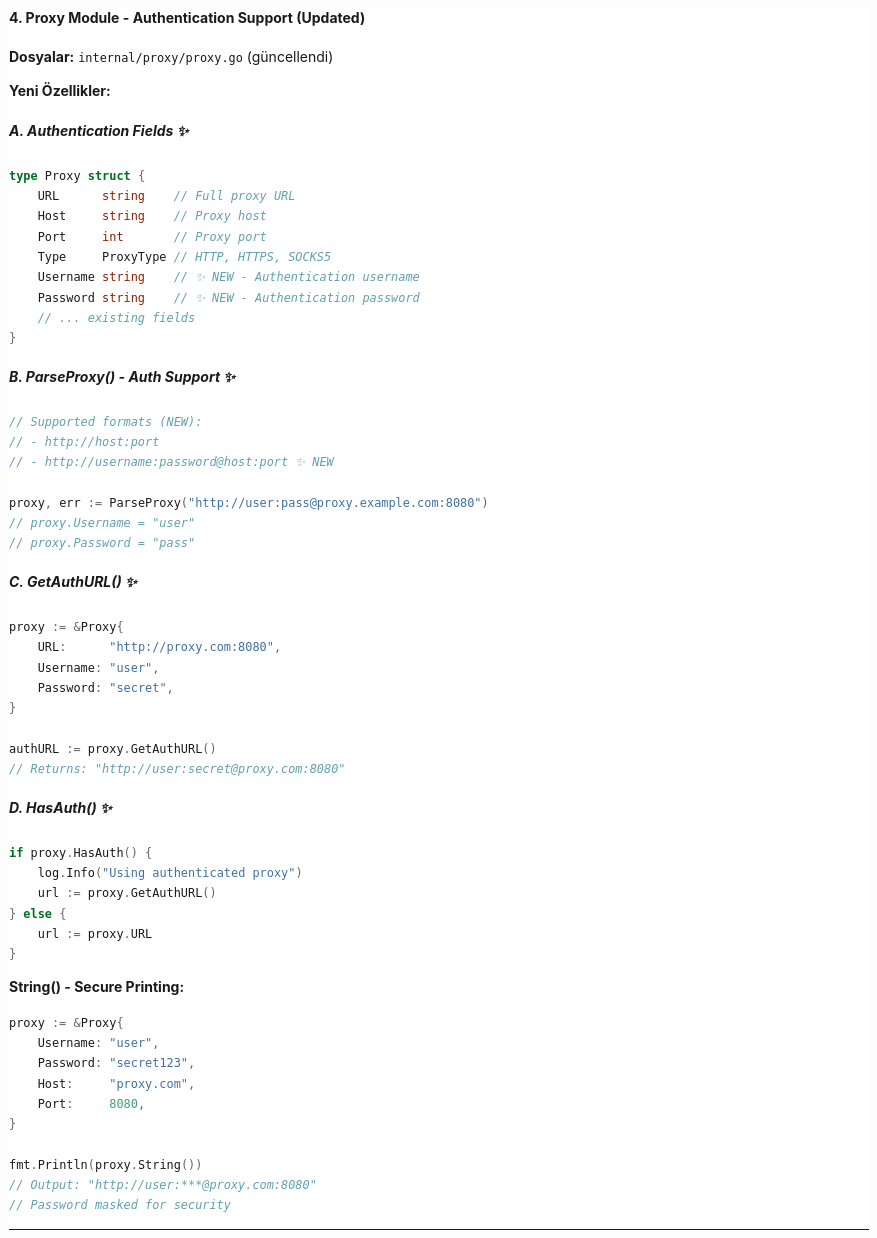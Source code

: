 
#### 4. Proxy Module - Authentication Support (Updated)
**Dosyalar:** `internal/proxy/proxy.go` (güncellendi)

**Yeni Özellikler:**

##### A. Authentication Fields ✨
```go
type Proxy struct {
    URL      string    // Full proxy URL
    Host     string    // Proxy host
    Port     int       // Proxy port
    Type     ProxyType // HTTP, HTTPS, SOCKS5
    Username string    // ✨ NEW - Authentication username
    Password string    // ✨ NEW - Authentication password
    // ... existing fields
}
```

##### B. ParseProxy() - Auth Support ✨
```go
// Supported formats (NEW):
// - http://host:port
// - http://username:password@host:port ✨ NEW

proxy, err := ParseProxy("http://user:pass@proxy.example.com:8080")
// proxy.Username = "user"
// proxy.Password = "pass"
```

##### C. GetAuthURL() ✨
```go
proxy := &Proxy{
    URL:      "http://proxy.com:8080",
    Username: "user",
    Password: "secret",
}

authURL := proxy.GetAuthURL()
// Returns: "http://user:secret@proxy.com:8080"
```

##### D. HasAuth() ✨
```go
if proxy.HasAuth() {
    log.Info("Using authenticated proxy")
    url := proxy.GetAuthURL()
} else {
    url := proxy.URL
}
```

**String() - Secure Printing:**
```go
proxy := &Proxy{
    Username: "user",
    Password: "secret123",
    Host:     "proxy.com",
    Port:     8080,
}

fmt.Println(proxy.String())
// Output: "http://user:***@proxy.com:8080"
// Password masked for security
```

---